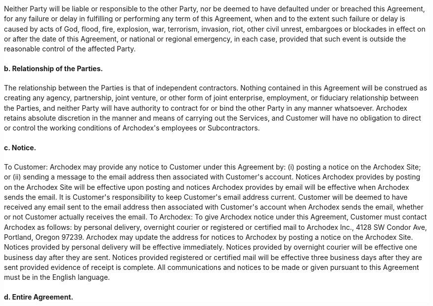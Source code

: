 Neither Party will be liable or responsible to the other Party, nor be deemed to have defaulted under or breached this
Agreement, for any failure or delay in fulfilling or performing any term of this Agreement, when and to the extent such
failure or delay is caused by acts of God, flood, fire, explosion, war, terrorism, invasion, riot, other civil unrest,
embargoes or blockades in effect on or after the date of this Agreement, or national or regional emergency, in each
case, provided that such event is outside the reasonable control of the affected Party.

#### b. Relationship of the Parties.

The relationship between the Parties is that of independent contractors. Nothing contained in this Agreement will be
construed as creating any agency, partnership, joint venture, or other form of joint enterprise, employment, or
fiduciary relationship between the Parties, and neither Party will have authority to contract for or bind the other
Party in any manner whatsoever. Archodex retains absolute discretion in the manner and means of carrying out the
Services, and Customer will have no obligation to direct or control the working conditions of Archodex's employees or
Subcontractors.

#### c. Notice.

To Customer: Archodex may provide any notice to Customer under this Agreement by: (i) posting a notice on the Archodex
Site; or (ii) sending a message to the email address then associated with Customer's account. Notices Archodex provides
by posting on the Archodex Site will be effective upon posting and notices Archodex provides by email will be effective
when Archodex sends the email. It is Customer's responsibility to keep Customer's email address current. Customer will
be deemed to have received any email sent to the email address then associated with Customer's account when Archodex
sends the email, whether or not Customer actually receives the email. To Archodex: To give Archodex notice under this
Agreement, Customer must contact Archodex as follows: by personal delivery, overnight courier or registered or certified
mail to Archodex Inc., 4128 SW Condor Ave, Portland, Oregon 97239. Archodex may update the address for notices to
Archodex by posting a notice on the Archodex Site. Notices provided by personal delivery will be effective immediately.
Notices provided by overnight courier will be effective one business day after they are sent. Notices provided
registered or certified mail will be effective three business days after they are sent provided evidence of receipt is
complete. All communications and notices to be made or given pursuant to this Agreement must be in the English language.

#### d. Entire Agreement.
